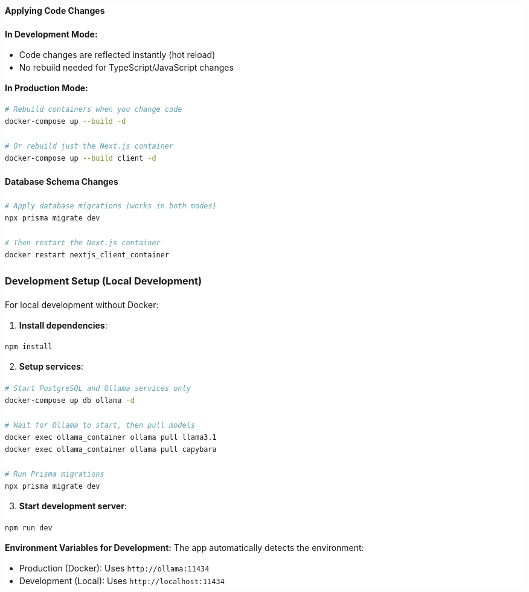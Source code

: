#### Applying Code Changes

**In Development Mode:**
- Code changes are reflected instantly (hot reload)
- No rebuild needed for TypeScript/JavaScript changes

**In Production Mode:**
```bash
# Rebuild containers when you change code
docker-compose up --build -d

# Or rebuild just the Next.js container
docker-compose up --build client -d
```

#### Database Schema Changes
```bash
# Apply database migrations (works in both modes)
npx prisma migrate dev

# Then restart the Next.js container
docker restart nextjs_client_container
```

### Development Setup (Local Development)

For local development without Docker:

1. **Install dependencies**:
```bash
npm install
```

2. **Setup services**:
```bash
# Start PostgreSQL and Ollama services only
docker-compose up db ollama -d

# Wait for Ollama to start, then pull models
docker exec ollama_container ollama pull llama3.1
docker exec ollama_container ollama pull capybara

# Run Prisma migrations
npx prisma migrate dev
```

3. **Start development server**:
```bash
npm run dev
```

**Environment Variables for Development:**
The app automatically detects the environment:
- Production (Docker): Uses `http://ollama:11434` 
- Development (Local): Uses `http://localhost:11434`

